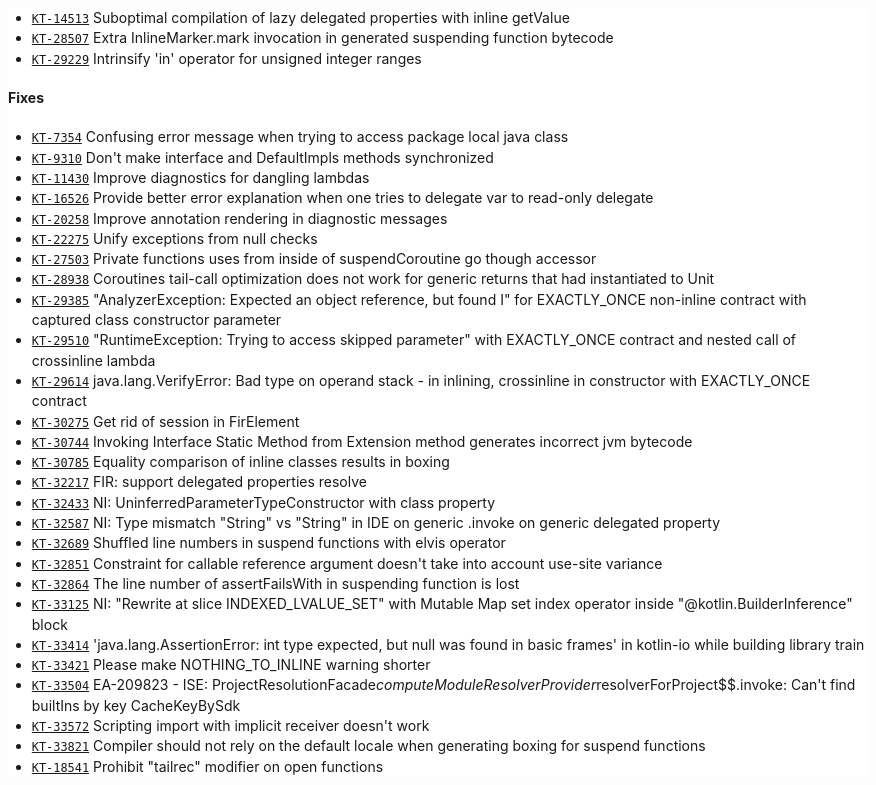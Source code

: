 - [`KT-14513`](https://youtrack.jetbrains.com/issue/KT-14513) Suboptimal compilation of lazy delegated properties with inline getValue
- [`KT-28507`](https://youtrack.jetbrains.com/issue/KT-28507) Extra InlineMarker.mark invocation in generated suspending function bytecode
- [`KT-29229`](https://youtrack.jetbrains.com/issue/KT-29229) Intrinsify 'in' operator for unsigned integer ranges

#### Fixes

- [`KT-7354`](https://youtrack.jetbrains.com/issue/KT-7354) Confusing error message when trying to access package local java class
- [`KT-9310`](https://youtrack.jetbrains.com/issue/KT-9310) Don't make interface and DefaultImpls methods synchronized
- [`KT-11430`](https://youtrack.jetbrains.com/issue/KT-11430) Improve diagnostics for dangling lambdas
- [`KT-16526`](https://youtrack.jetbrains.com/issue/KT-16526) Provide better error explanation when one tries to delegate var to read-only delegate
- [`KT-20258`](https://youtrack.jetbrains.com/issue/KT-20258) Improve annotation rendering in diagnostic messages
- [`KT-22275`](https://youtrack.jetbrains.com/issue/KT-22275) Unify exceptions from null checks
- [`KT-27503`](https://youtrack.jetbrains.com/issue/KT-27503) Private functions uses from inside of suspendCoroutine go though accessor
- [`KT-28938`](https://youtrack.jetbrains.com/issue/KT-28938) Coroutines tail-call optimization does not work for generic returns that had instantiated to Unit
- [`KT-29385`](https://youtrack.jetbrains.com/issue/KT-29385) "AnalyzerException: Expected an object reference, but found I" for EXACTLY_ONCE non-inline contract with captured class constructor parameter
- [`KT-29510`](https://youtrack.jetbrains.com/issue/KT-29510) "RuntimeException: Trying to access skipped parameter" with EXACTLY_ONCE contract and nested call of crossinline lambda
- [`KT-29614`](https://youtrack.jetbrains.com/issue/KT-29614) java.lang.VerifyError: Bad type on operand stack  - in inlining,  crossinline in constructor with EXACTLY_ONCE contract
- [`KT-30275`](https://youtrack.jetbrains.com/issue/KT-30275) Get rid of session in FirElement
- [`KT-30744`](https://youtrack.jetbrains.com/issue/KT-30744) Invoking Interface Static Method from Extension method generates incorrect jvm bytecode
- [`KT-30785`](https://youtrack.jetbrains.com/issue/KT-30785) Equality comparison of inline classes results in boxing
- [`KT-32217`](https://youtrack.jetbrains.com/issue/KT-32217) FIR: support delegated properties resolve
- [`KT-32433`](https://youtrack.jetbrains.com/issue/KT-32433) NI: UninferredParameterTypeConstructor with class property
- [`KT-32587`](https://youtrack.jetbrains.com/issue/KT-32587) NI: Type mismatch "String" vs "String" in IDE on generic .invoke on generic delegated property
- [`KT-32689`](https://youtrack.jetbrains.com/issue/KT-32689) Shuffled line numbers in suspend functions with elvis operator
- [`KT-32851`](https://youtrack.jetbrains.com/issue/KT-32851) Constraint for callable reference argument doesn't take into account use-site variance
- [`KT-32864`](https://youtrack.jetbrains.com/issue/KT-32864) The line number of assertFailsWith in suspending function is lost
- [`KT-33125`](https://youtrack.jetbrains.com/issue/KT-33125) NI: "Rewrite at slice INDEXED_LVALUE_SET" with Mutable Map set index operator inside "@kotlin.BuilderInference" block
- [`KT-33414`](https://youtrack.jetbrains.com/issue/KT-33414) 'java.lang.AssertionError: int type expected, but null was found in basic frames' in kotlin-io while building library train
- [`KT-33421`](https://youtrack.jetbrains.com/issue/KT-33421) Please make NOTHING_TO_INLINE warning shorter
- [`KT-33504`](https://youtrack.jetbrains.com/issue/KT-33504) EA-209823 - ISE: ProjectResolutionFacade$computeModuleResolverProvider$resolverForProject$$.invoke: Can't find builtIns by key CacheKeyBySdk
- [`KT-33572`](https://youtrack.jetbrains.com/issue/KT-33572) Scripting import with implicit receiver doesn't work
- [`KT-33821`](https://youtrack.jetbrains.com/issue/KT-33821) Compiler should not rely on the default locale when generating boxing for suspend functions
- [`KT-18541`](https://youtrack.jetbrains.com/issue/KT-18541) Prohibit "tailrec" modifier on open functions
